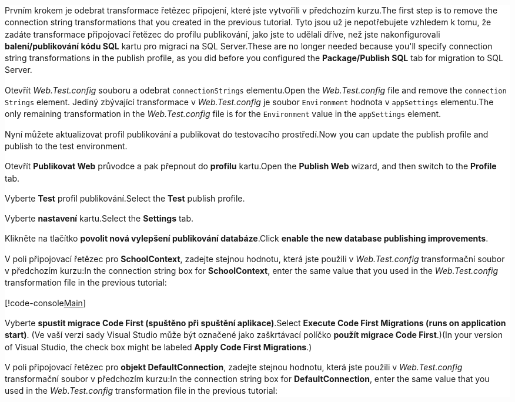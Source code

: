 <span data-ttu-id="29d0d-130">Prvním krokem je odebrat transformace řetězec připojení, které jste vytvořili v předchozím kurzu.</span><span class="sxs-lookup"><span data-stu-id="29d0d-130">The first step is to remove the connection string transformations that you created in the previous tutorial.</span></span> <span data-ttu-id="29d0d-131">Tyto jsou už je nepotřebujete vzhledem k tomu, že zadáte transformace připojovací řetězec do profilu publikování, jako jste to udělali dříve, než jste nakonfigurovali **balení/publikování kódu SQL** kartu pro migraci na SQL Server.</span><span class="sxs-lookup"><span data-stu-id="29d0d-131">These are no longer needed because you'll specify connection string transformations in the publish profile, as you did before you configured the **Package/Publish SQL** tab for migration to SQL Server.</span></span>

<span data-ttu-id="29d0d-132">Otevřít *Web.Test.config* souboru a odebrat `connectionStrings` elementu.</span><span class="sxs-lookup"><span data-stu-id="29d0d-132">Open the *Web.Test.config* file and remove the `connectionStrings` element.</span></span> <span data-ttu-id="29d0d-133">Jediný zbývající transformace v *Web.Test.config* je soubor `Environment` hodnota v `appSettings` elementu.</span><span class="sxs-lookup"><span data-stu-id="29d0d-133">The only remaining transformation in the *Web.Test.config* file is for the `Environment` value in the `appSettings` element.</span></span>

<span data-ttu-id="29d0d-134">Nyní můžete aktualizovat profil publikování a publikovat do testovacího prostředí.</span><span class="sxs-lookup"><span data-stu-id="29d0d-134">Now you can update the publish profile and publish to the test environment.</span></span>

<span data-ttu-id="29d0d-135">Otevřít **Publikovat Web** průvodce a pak přepnout do **profilu** kartu.</span><span class="sxs-lookup"><span data-stu-id="29d0d-135">Open the **Publish Web** wizard, and then switch to the **Profile** tab.</span></span>

<span data-ttu-id="29d0d-136">Vyberte **Test** profil publikování.</span><span class="sxs-lookup"><span data-stu-id="29d0d-136">Select the **Test** publish profile.</span></span>

<span data-ttu-id="29d0d-137">Vyberte **nastavení** kartu.</span><span class="sxs-lookup"><span data-stu-id="29d0d-137">Select the **Settings** tab.</span></span>

<span data-ttu-id="29d0d-138">Klikněte na tlačítko **povolit nová vylepšení publikování databáze**.</span><span class="sxs-lookup"><span data-stu-id="29d0d-138">Click **enable the new database publishing improvements**.</span></span>

<span data-ttu-id="29d0d-139">V poli připojovací řetězec pro **SchoolContext**, zadejte stejnou hodnotu, která jste použili v *Web.Test.config* transformační soubor v předchozím kurzu:</span><span class="sxs-lookup"><span data-stu-id="29d0d-139">In the connection string box for **SchoolContext**, enter the same value that you used in the *Web.Test.config* transformation file in the previous tutorial:</span></span>

[!code-console[Main](deployment-to-a-hosting-provider-deploying-a-sql-server-database-update-11-of-12/samples/sample5.cmd)]

<span data-ttu-id="29d0d-140">Vyberte **spustit migrace Code First (spuštěno při spuštění aplikace)**.</span><span class="sxs-lookup"><span data-stu-id="29d0d-140">Select **Execute Code First Migrations (runs on application start)**.</span></span> <span data-ttu-id="29d0d-141">(Ve vaší verzi sady Visual Studio může být označené jako zaškrtávací políčko **použít migrace Code First**.)</span><span class="sxs-lookup"><span data-stu-id="29d0d-141">(In your version of Visual Studio, the check box might be labeled **Apply Code First Migrations**.)</span></span>

<span data-ttu-id="29d0d-142">V poli připojovací řetězec pro **objekt DefaultConnection**, zadejte stejnou hodnotu, která jste použili v *Web.Test.config* transformační soubor v předchozím kurzu:</span><span class="sxs-lookup"><span data-stu-id="29d0d-142">In the connection string box for **DefaultConnection**, enter the same value that you used in the *Web.Test.config* transformation file in the previous tutorial:</span></span>
